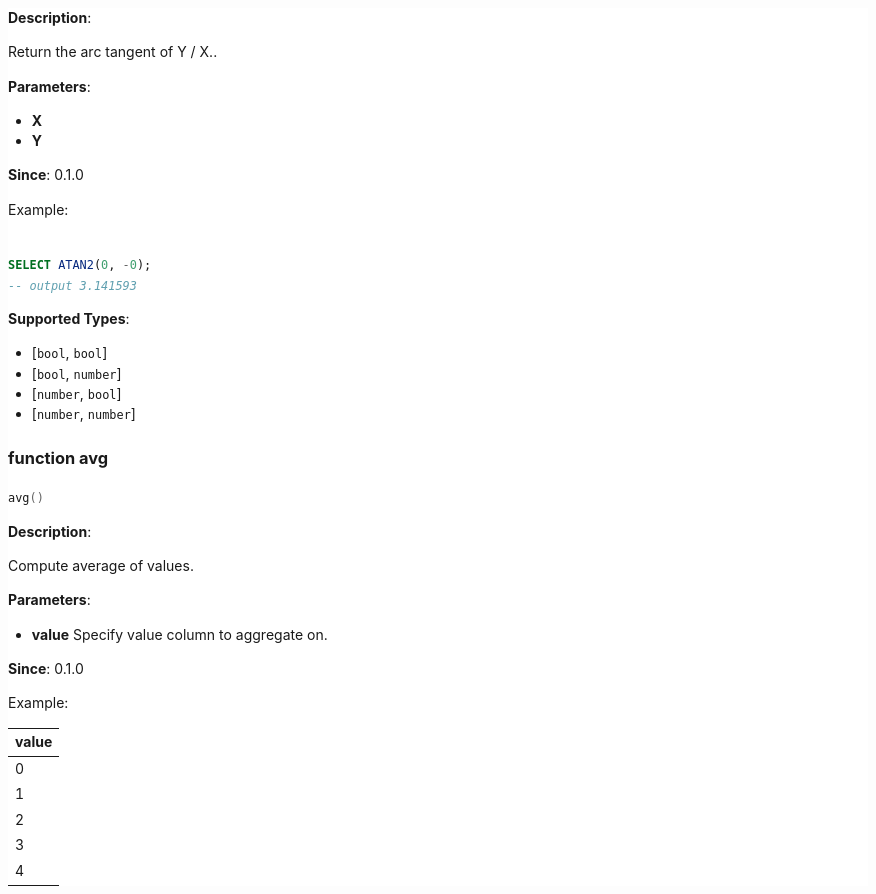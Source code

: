 **Description**:

Return the arc tangent of Y / X.. 

**Parameters**: 

  * **X** 
  * **Y** 


**Since**:
0.1.0


Example:

```sql

SELECT ATAN2(0, -0);
-- output 3.141593
```


**Supported Types**:

* [`bool`, `bool`]
* [`bool`, `number`]
* [`number`, `bool`]
* [`number`, `number`] 

### function avg

```cpp
avg()
```

**Description**:

Compute average of values. 

**Parameters**: 

  * **value** Specify value column to aggregate on.


**Since**:
0.1.0



Example:


| value     |
|  -------- |
| 0     |
| 1     |
| 2     |
| 3     |
| 4    |
